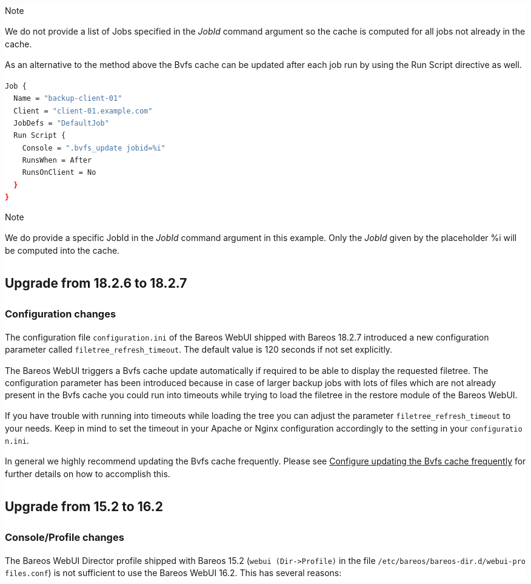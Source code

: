 Note

We do not provide a list of Jobs specified in the *JobId* command argument so the cache is computed for all jobs not already in the cache.

As an alternative to the method above the Bvfs cache can be updated  after each job run by using the Run Script directive as well.

```bash
Job {
  Name = "backup-client-01"
  Client = "client-01.example.com"
  JobDefs = "DefaultJob"
  Run Script {
    Console = ".bvfs_update jobid=%i"
    RunsWhen = After
    RunsOnClient = No
  }
}
```

Note

We do provide a specific JobId in the *JobId* command argument in this example. Only the *JobId* given by the placeholder %i will be computed into the cache.

## Upgrade from 18.2.6 to 18.2.7

### Configuration changes

The configuration file `configuration.ini` of the Bareos WebUI shipped with Bareos 18.2.7 introduced a new configuration parameter called `filetree_refresh_timeout`. The default value is 120 seconds if not set explicitly.

The Bareos WebUI triggers a Bvfs cache update automatically if required to be able to display the requested filetree. The configuration parameter has been introduced because in case of larger backup jobs with lots of files which are not already present in the Bvfs cache you could run into timeouts while trying to load the filetree in the restore module of the Bareos WebUI.

If you have trouble with running into timeouts while loading the tree you can adjust the parameter `filetree_refresh_timeout` to your needs. Keep in mind to set the timeout in your Apache or Nginx configuration accordingly to the setting in your `configuration.ini`.

In general we highly recommend updating the Bvfs cache frequently. Please see [Configure updating the Bvfs cache frequently](https://docs.bareos.org/IntroductionAndTutorial/InstallingBareosWebui.html#section-updating-bvfs-cache-frequently) for further details on how to accomplish this.

## Upgrade from 15.2 to 16.2

### Console/Profile changes

The Bareos WebUI Director profile shipped with Bareos 15.2 (`webui (Dir->Profile)` in the file `/etc/bareos/bareos-dir.d/webui-profiles.conf`) is not sufficient to use the Bareos WebUI 16.2. This has several reasons:
